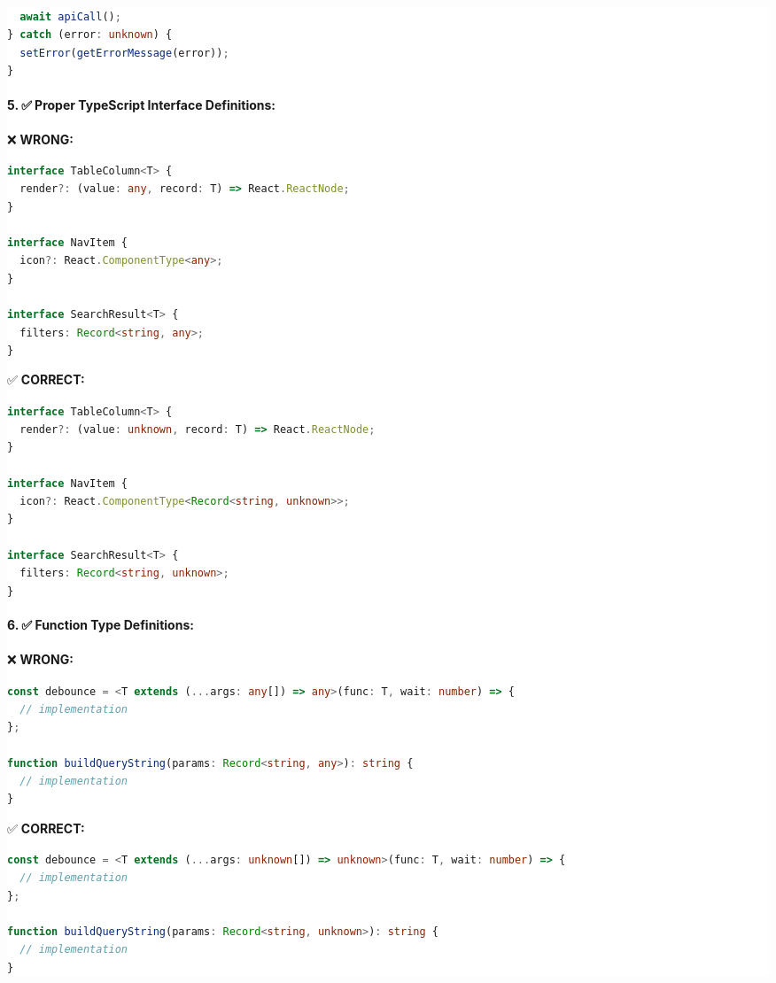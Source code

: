 ```typescript
  await apiCall();
} catch (error: unknown) {
  setError(getErrorMessage(error));
}
```

#### **5. ✅ Proper TypeScript Interface Definitions:**

❌ **WRONG:**
```typescript
interface TableColumn<T> {
  render?: (value: any, record: T) => React.ReactNode;
}

interface NavItem {
  icon?: React.ComponentType<any>;
}

interface SearchResult<T> {
  filters: Record<string, any>;
}
```

✅ **CORRECT:**
```typescript
interface TableColumn<T> {
  render?: (value: unknown, record: T) => React.ReactNode;
}

interface NavItem {
  icon?: React.ComponentType<Record<string, unknown>>;
}

interface SearchResult<T> {
  filters: Record<string, unknown>;
}
```

#### **6. ✅ Function Type Definitions:**

❌ **WRONG:**
```typescript
const debounce = <T extends (...args: any[]) => any>(func: T, wait: number) => {
  // implementation
};

function buildQueryString(params: Record<string, any>): string {
  // implementation
}
```

✅ **CORRECT:**
```typescript
const debounce = <T extends (...args: unknown[]) => unknown>(func: T, wait: number) => {
  // implementation
};

function buildQueryString(params: Record<string, unknown>): string {
  // implementation
}
```

